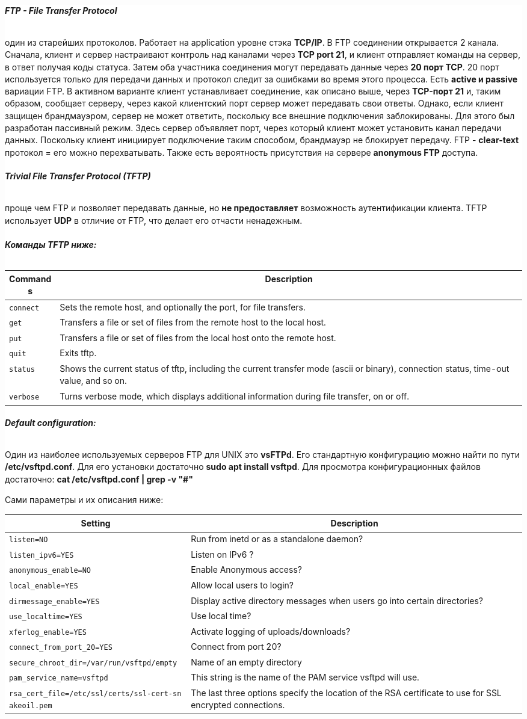 ###### **FTP - File Transfer Protocol** 
один из старейших протоколов. Работает на application уровне стэка **TCP/IP**. В FTP соединении открывается 2 канала. Сначала, клиент и сервер настраивают контроль над каналами через **TCP port 21**, и клиент отправляет команды на сервер, в ответ получая коды статуса. Затем оба участника соединения могут передавать данные через **20 порт TCP**.
20 порт используется только для передачи данных и протокол следит за ошибками во время этого процесса.
Есть **active и passive** вариации FTP. В активном варианте клиент устанавливает соединение, как описано выше, через **TCP-порт 21** и, таким образом, сообщает серверу, через какой клиентский порт сервер может передавать свои ответы. Однако, если клиент защищен брандмауэром, сервер не может ответить, поскольку все внешние подключения заблокированы. Для этого был разработан пассивный режим. Здесь сервер объявляет порт, через который клиент может установить канал передачи данных. Поскольку клиент инициирует подключение таким способом, брандмауэр не блокирует передачу.
FTP - **clear-text** протокол = его можно перехватывать. Также есть вероятность присутствия на сервере **anonymous FTP** доступа.

###### **Trivial File Transfer Protocol (TFTP)**
 проще чем FTP и позволяет передавать данные, но **не предоставляет** возможность аутентификации клиента. TFTP использует **UDP** в отличие от FTP, что делает его отчасти ненадежным.

###### **Команды TFTP ниже:**

|**Commands**|**Description**|
|---|---|
|`connect`|Sets the remote host, and optionally the port, for file transfers.|
|`get`|Transfers a file or set of files from the remote host to the local host.|
|`put`|Transfers a file or set of files from the local host onto the remote host.|
|`quit`|Exits tftp.|
|`status`|Shows the current status of tftp, including the current transfer mode (ascii or binary), connection status, time-out value, and so on.|
|`verbose`|Turns verbose mode, which displays additional information during file transfer, on or off.|

###### **Default configuration:**
Один из наиболее используемых серверов FTP для UNIX это **vsFTPd**.
Его стандартную конфигурацию можно найти по пути **/etc/vsftpd.conf**.
Для его установки достаточно **sudo apt install vsftpd**.
Для просмотра конфигурационных файлов достаточно:
**cat /etc/vsftpd.conf | grep -v "#"**

Сами параметры и их описания ниже:

|**Setting**|**Description**|
|---|---|
|`listen=NO`|Run from inetd or as a standalone daemon?|
|`listen_ipv6=YES`|Listen on IPv6 ?|
|`anonymous_enable=NO`|Enable Anonymous access?|
|`local_enable=YES`|Allow local users to login?|
|`dirmessage_enable=YES`|Display active directory messages when users go into certain directories?|
|`use_localtime=YES`|Use local time?|
|`xferlog_enable=YES`|Activate logging of uploads/downloads?|
|`connect_from_port_20=YES`|Connect from port 20?|
|`secure_chroot_dir=/var/run/vsftpd/empty`|Name of an empty directory|
|`pam_service_name=vsftpd`|This string is the name of the PAM service vsftpd will use.|
|`rsa_cert_file=/etc/ssl/certs/ssl-cert-snakeoil.pem`|The last three options specify the location of the RSA certificate to use for SSL encrypted connections.|